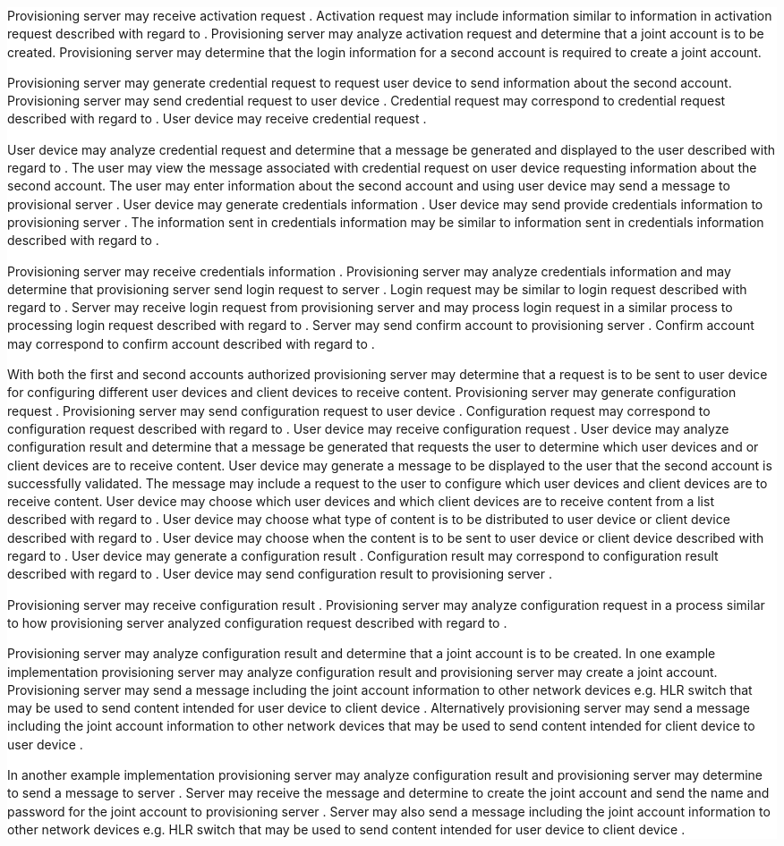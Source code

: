 Provisioning server may receive activation request . Activation request may include information similar to information in activation request described with regard to . Provisioning server may analyze activation request and determine that a joint account is to be created. Provisioning server may determine that the login information for a second account is required to create a joint account.

Provisioning server may generate credential request to request user device to send information about the second account. Provisioning server may send credential request to user device . Credential request may correspond to credential request described with regard to . User device may receive credential request .

User device may analyze credential request and determine that a message be generated and displayed to the user described with regard to . The user may view the message associated with credential request on user device requesting information about the second account. The user may enter information about the second account and using user device may send a message to provisional server . User device may generate credentials information . User device may send provide credentials information to provisioning server . The information sent in credentials information may be similar to information sent in credentials information described with regard to .

Provisioning server may receive credentials information . Provisioning server may analyze credentials information and may determine that provisioning server send login request to server . Login request may be similar to login request described with regard to . Server may receive login request from provisioning server and may process login request in a similar process to processing login request described with regard to . Server may send confirm account to provisioning server . Confirm account may correspond to confirm account described with regard to .

With both the first and second accounts authorized provisioning server may determine that a request is to be sent to user device for configuring different user devices and client devices to receive content. Provisioning server may generate configuration request . Provisioning server may send configuration request to user device . Configuration request may correspond to configuration request described with regard to . User device may receive configuration request . User device may analyze configuration result and determine that a message be generated that requests the user to determine which user devices and or client devices are to receive content. User device may generate a message to be displayed to the user that the second account is successfully validated. The message may include a request to the user to configure which user devices and client devices are to receive content. User device may choose which user devices and which client devices are to receive content from a list described with regard to . User device may choose what type of content is to be distributed to user device or client device described with regard to . User device may choose when the content is to be sent to user device or client device described with regard to . User device may generate a configuration result . Configuration result may correspond to configuration result described with regard to . User device may send configuration result to provisioning server .

Provisioning server may receive configuration result . Provisioning server may analyze configuration request in a process similar to how provisioning server analyzed configuration request described with regard to .

Provisioning server may analyze configuration result and determine that a joint account is to be created. In one example implementation provisioning server may analyze configuration result and provisioning server may create a joint account. Provisioning server may send a message including the joint account information to other network devices e.g. HLR switch that may be used to send content intended for user device to client device . Alternatively provisioning server may send a message including the joint account information to other network devices that may be used to send content intended for client device to user device .

In another example implementation provisioning server may analyze configuration result and provisioning server may determine to send a message to server . Server may receive the message and determine to create the joint account and send the name and password for the joint account to provisioning server . Server may also send a message including the joint account information to other network devices e.g. HLR switch that may be used to send content intended for user device to client device .
